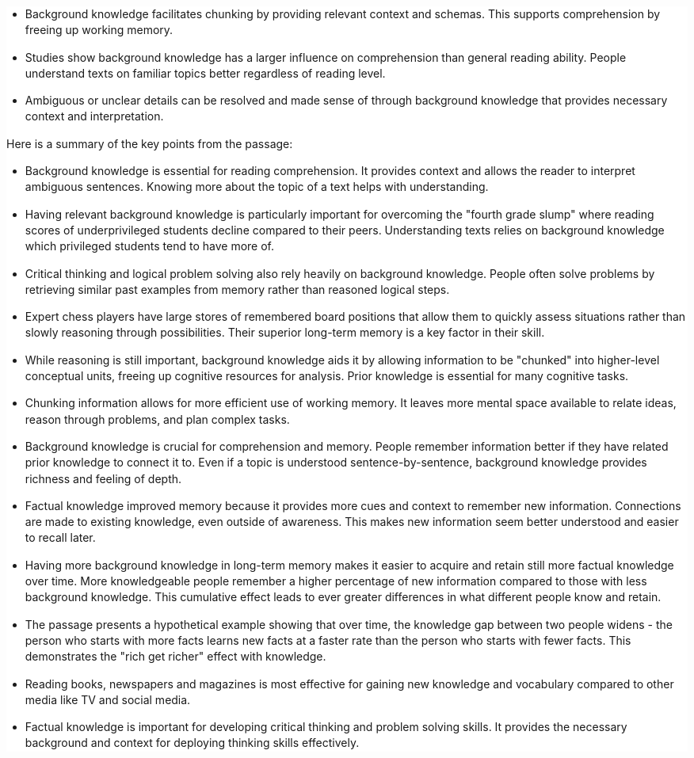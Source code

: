 - Background knowledge facilitates chunking by providing relevant context and schemas. This supports comprehension by freeing up working memory.

- Studies show background knowledge has a larger influence on comprehension than general reading ability. People understand texts on familiar topics better regardless of reading level.

- Ambiguous or unclear details can be resolved and made sense of through background knowledge that provides necessary context and interpretation.

 Here is a summary of the key points from the passage:

- Background knowledge is essential for reading comprehension. It provides context and allows the reader to interpret ambiguous sentences. Knowing more about the topic of a text helps with understanding. 

- Having relevant background knowledge is particularly important for overcoming the "fourth grade slump" where reading scores of underprivileged students decline compared to their peers. Understanding texts relies on background knowledge which privileged students tend to have more of.

- Critical thinking and logical problem solving also rely heavily on background knowledge. People often solve problems by retrieving similar past examples from memory rather than reasoned logical steps. 

- Expert chess players have large stores of remembered board positions that allow them to quickly assess situations rather than slowly reasoning through possibilities. Their superior long-term memory is a key factor in their skill.

- While reasoning is still important, background knowledge aids it by allowing information to be "chunked" into higher-level conceptual units, freeing up cognitive resources for analysis. Prior knowledge is essential for many cognitive tasks.

 

- Chunking information allows for more efficient use of working memory. It leaves more mental space available to relate ideas, reason through problems, and plan complex tasks. 

- Background knowledge is crucial for comprehension and memory. People remember information better if they have related prior knowledge to connect it to. Even if a topic is understood sentence-by-sentence, background knowledge provides richness and feeling of depth.

- Factual knowledge improved memory because it provides more cues and context to remember new information. Connections are made to existing knowledge, even outside of awareness. This makes new information seem better understood and easier to recall later. 

- Having more background knowledge in long-term memory makes it easier to acquire and retain still more factual knowledge over time. More knowledgeable people remember a higher percentage of new information compared to those with less background knowledge. This cumulative effect leads to ever greater differences in what different people know and retain.

 

- The passage presents a hypothetical example showing that over time, the knowledge gap between two people widens - the person who starts with more facts learns new facts at a faster rate than the person who starts with fewer facts. This demonstrates the "rich get richer" effect with knowledge.

- Reading books, newspapers and magazines is most effective for gaining new knowledge and vocabulary compared to other media like TV and social media. 

- Factual knowledge is important for developing critical thinking and problem solving skills. It provides the necessary background and context for deploying thinking skills effectively. 
